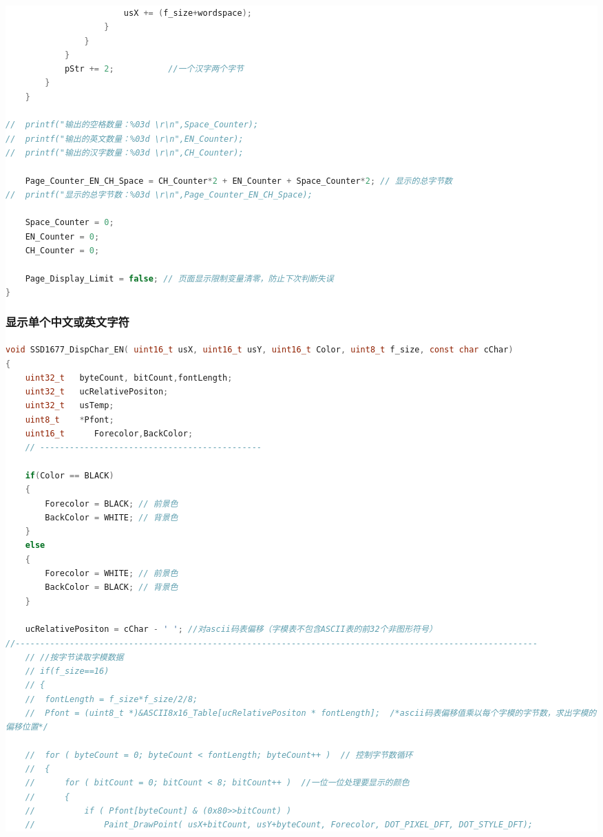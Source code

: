 ```c
						usX += (f_size+wordspace);
					}						
				}									 
			}					
			pStr += 2;           //一个汉字两个字节 				
		}
	}
	
//	printf("输出的空格数量：%03d \r\n",Space_Counter);			
//	printf("输出的英文数量：%03d \r\n",EN_Counter);				
//	printf("输出的汉字数量：%03d \r\n",CH_Counter);

	Page_Counter_EN_CH_Space = CH_Counter*2 + EN_Counter + Space_Counter*2; // 显示的总字节数
//	printf("显示的总字节数：%03d \r\n",Page_Counter_EN_CH_Space);

	Space_Counter = 0;
	EN_Counter = 0;
	CH_Counter = 0;

	Page_Display_Limit = false; // 页面显示限制变量清零，防止下次判断失误
}
```

### 显示单个中文或英文字符
```c
void SSD1677_DispChar_EN( uint16_t usX, uint16_t usY, uint16_t Color, uint8_t f_size, const char cChar)
{
	uint32_t   byteCount, bitCount,fontLength;	
	uint32_t   ucRelativePositon;
	uint32_t   usTemp; 
	uint8_t    *Pfont;	
    uint16_t      Forecolor,BackColor; 
	// ---------------------------------------------		
		
	if(Color == BLACK)
	{
		Forecolor = BLACK; // 前景色
		BackColor = WHITE; // 背景色
	}
	else
	{
		Forecolor = WHITE; // 前景色
		BackColor = BLACK; // 背景色		
	}
	
	ucRelativePositon = cChar - ' '; //对ascii码表偏移（字模表不包含ASCII表的前32个非图形符号）	
//----------------------------------------------------------------------------------------------------------	
	// //按字节读取字模数据
	// if(f_size==16)
	// {
	// 	fontLength = f_size*f_size/2/8;
	// 	Pfont = (uint8_t *)&ASCII8x16_Table[ucRelativePositon * fontLength];  /*ascii码表偏移值乘以每个字模的字节数，求出字模的偏移位置*/
		
	// 	for ( byteCount = 0; byteCount < fontLength; byteCount++ )  // 控制字节数循环
	// 	{			
	// 		for ( bitCount = 0; bitCount < 8; bitCount++ )  //一位一位处理要显示的颜色
	// 		{
	// 			if ( Pfont[byteCount] & (0x80>>bitCount) )
	// 				Paint_DrawPoint( usX+bitCount, usY+byteCount, Forecolor, DOT_PIXEL_DFT, DOT_STYLE_DFT);
```